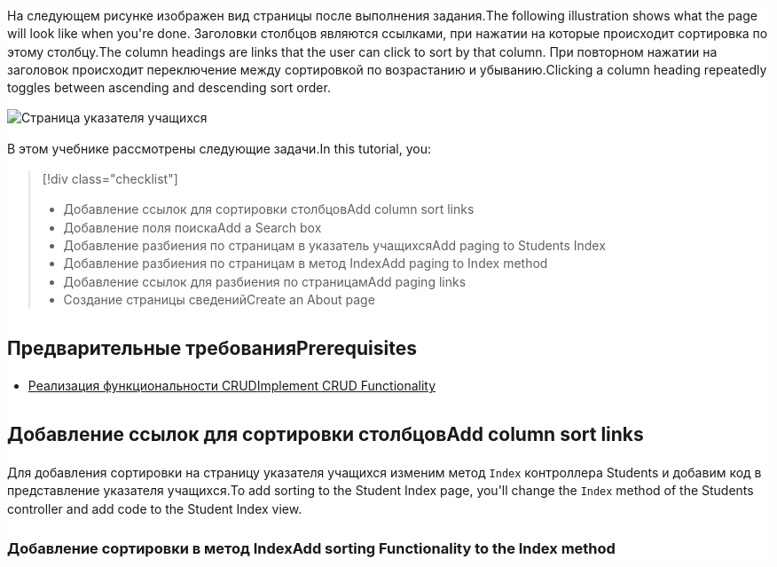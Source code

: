 <span data-ttu-id="44cb2-108">На следующем рисунке изображен вид страницы после выполнения задания.</span><span class="sxs-lookup"><span data-stu-id="44cb2-108">The following illustration shows what the page will look like when you're done.</span></span> <span data-ttu-id="44cb2-109">Заголовки столбцов являются ссылками, при нажатии на которые происходит сортировка по этому столбцу.</span><span class="sxs-lookup"><span data-stu-id="44cb2-109">The column headings are links that the user can click to sort by that column.</span></span> <span data-ttu-id="44cb2-110">При повторном нажатии на заголовок происходит переключение между сортировкой по возрастанию и убыванию.</span><span class="sxs-lookup"><span data-stu-id="44cb2-110">Clicking a column heading repeatedly toggles between ascending and descending sort order.</span></span>

![Страница указателя учащихся](sort-filter-page/_static/paging.png)

<span data-ttu-id="44cb2-112">В этом учебнике рассмотрены следующие задачи.</span><span class="sxs-lookup"><span data-stu-id="44cb2-112">In this tutorial, you:</span></span>

> [!div class="checklist"]
> * <span data-ttu-id="44cb2-113">Добавление ссылок для сортировки столбцов</span><span class="sxs-lookup"><span data-stu-id="44cb2-113">Add column sort links</span></span>
> * <span data-ttu-id="44cb2-114">Добавление поля поиска</span><span class="sxs-lookup"><span data-stu-id="44cb2-114">Add a Search box</span></span>
> * <span data-ttu-id="44cb2-115">Добавление разбиения по страницам в указатель учащихся</span><span class="sxs-lookup"><span data-stu-id="44cb2-115">Add paging to Students Index</span></span>
> * <span data-ttu-id="44cb2-116">Добавление разбиения по страницам в метод Index</span><span class="sxs-lookup"><span data-stu-id="44cb2-116">Add paging to Index method</span></span>
> * <span data-ttu-id="44cb2-117">Добавление ссылок для разбиения по страницам</span><span class="sxs-lookup"><span data-stu-id="44cb2-117">Add paging links</span></span>
> * <span data-ttu-id="44cb2-118">Создание страницы сведений</span><span class="sxs-lookup"><span data-stu-id="44cb2-118">Create an About page</span></span>

## <a name="prerequisites"></a><span data-ttu-id="44cb2-119">Предварительные требования</span><span class="sxs-lookup"><span data-stu-id="44cb2-119">Prerequisites</span></span>

* [<span data-ttu-id="44cb2-120">Реализация функциональности CRUD</span><span class="sxs-lookup"><span data-stu-id="44cb2-120">Implement CRUD Functionality</span></span>](crud.md)

## <a name="add-column-sort-links"></a><span data-ttu-id="44cb2-121">Добавление ссылок для сортировки столбцов</span><span class="sxs-lookup"><span data-stu-id="44cb2-121">Add column sort links</span></span>

<span data-ttu-id="44cb2-122">Для добавления сортировки на страницу указателя учащихся изменим метод `Index` контроллера Students и добавим код в представление указателя учащихся.</span><span class="sxs-lookup"><span data-stu-id="44cb2-122">To add sorting to the Student Index page, you'll change the `Index` method of the Students controller and add code to the Student Index view.</span></span>

### <a name="add-sorting-functionality-to-the-index-method"></a><span data-ttu-id="44cb2-123">Добавление сортировки в метод Index</span><span class="sxs-lookup"><span data-stu-id="44cb2-123">Add sorting Functionality to the Index method</span></span>

